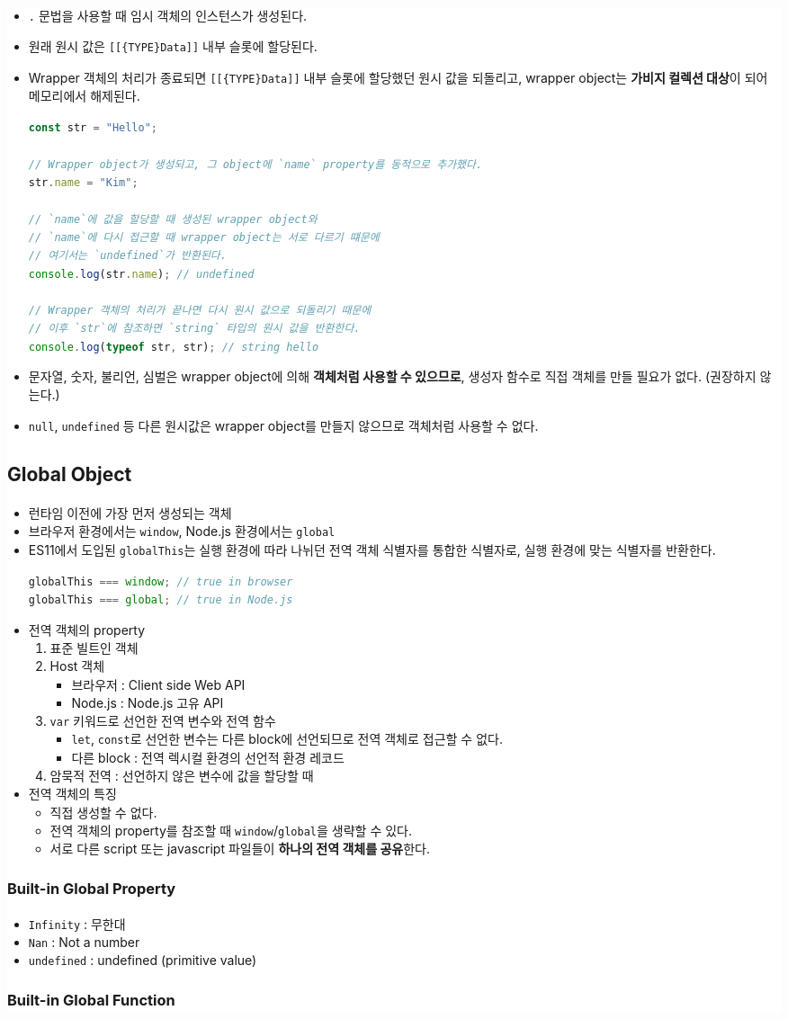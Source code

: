   - `.` 문법을 사용할 때 임시 객체의 인스턴스가 생성된다.
  - 원래 원시 값은 `[[{TYPE}Data]]` 내부 슬롯에 할당된다.
  - Wrapper 객체의 처리가 종료되면 `[[{TYPE}Data]]` 내부 슬롯에 할당했던 원시 값을 되돌리고, wrapper object는 **가비지 컬렉션 대상**이 되어 메모리에서 해제된다.

    ```js
    const str = "Hello";

    // Wrapper object가 생성되고, 그 object에 `name` property를 동적으로 추가했다.
    str.name = "Kim";

    // `name`에 값을 할당할 때 생성된 wrapper object와
    // `name`에 다시 접근할 때 wrapper object는 서로 다르기 떄문에
    // 여기서는 `undefined`가 반환된다.
    console.log(str.name); // undefined

    // Wrapper 객체의 처리가 끝나면 다시 원시 값으로 되돌리기 때문에
    // 이후 `str`에 참조하면 `string` 타입의 원시 값을 반환한다.
    console.log(typeof str, str); // string hello
    ```

- 문자열, 숫자, 불리언, 심벌은 wrapper object에 의해 **객체처럼 사용할 수 있으므로**, 생성자 함수로 직접 객체를 만들 필요가 없다. (권장하지 않는다.)
- `null`, `undefined` 등 다른 원시값은 wrapper object를 만들지 않으므로 객체처럼 사용할 수 없다.

## Global Object

- 런타임 이전에 가장 먼저 생성되는 객체
- 브라우저 환경에서는 `window`, Node.js 환경에서는 `global`
- ES11에서 도입된 `globalThis`는 실행 환경에 따라 나뉘던 전역 객체 식별자를 통합한 식별자로, 실행 환경에 맞는 식별자를 반환한다.
  ```js
  globalThis === window; // true in browser
  globalThis === global; // true in Node.js
  ```
- 전역 객체의 property
  1. 표준 빌트인 객체
  2. Host 객체
     - 브라우저 : Client side Web API
     - Node.js : Node.js 고유 API
  3. `var` 키워드로 선언한 전역 변수와 전역 함수
     - `let`, `const`로 선언한 변수는 다른 block에 선언되므로 전역 객체로 접근할 수 없다.
     - 다른 block : 전역 렉시컬 환경의 선언적 환경 레코드
  4. 암묵적 전역 : 선언하지 않은 변수에 값을 할당할 때
- 전역 객체의 특징
  - 직접 생성할 수 없다.
  - 전역 객체의 property를 참조할 때 `window`/`global`을 생략할 수 있다.
  - 서로 다른 script 또는 javascript 파일들이 **하나의 전역 객체를 공유**한다.

### Built-in Global Property

- `Infinity` : 무한대
- `Nan` : Not a number
- `undefined` : undefined (primitive value)

### Built-in Global Function
